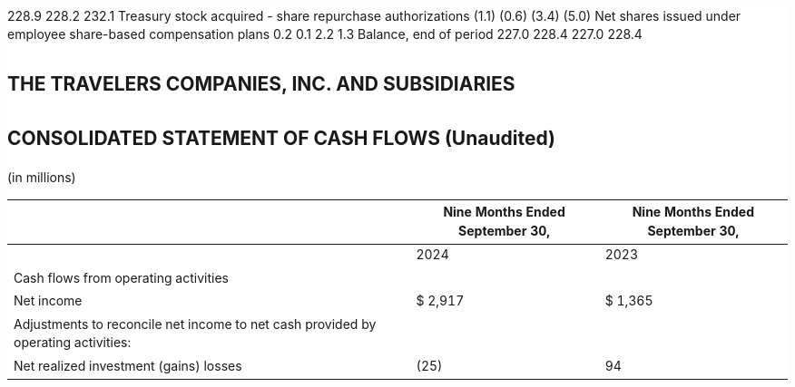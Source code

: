 <td>228.9</td>
<td>228.2</td>
<td>232.1</td>
</tr>
<tr>
<td>Treasury stock acquired - share repurchase authorizations</td>
<td>(1.1)</td>
<td>(0.6)</td>
<td>(3.4)</td>
<td>(5.0)</td>
</tr>
<tr>
<td>Net shares issued under employee share-based compensation plans</td>
<td>0.2</td>
<td>0.1</td>
<td>2.2</td>
<td>1.3</td>
</tr>
<tr>
<td>Balance, end of period</td>
<td>227.0</td>
<td>228.4</td>
<td>227.0</td>
<td>228.4</td>
</tr>
</tbody>
</table>
<h2>THE TRAVELERS COMPANIES, INC. AND SUBSIDIARIES</h2>
<h2>CONSOLIDATED STATEMENT OF CASH FLOWS (Unaudited)</h2>
<p>(in millions)</p>
<table>
<thead>
<tr>
<th></th>
<th>Nine Months Ended September 30,</th>
<th>Nine Months Ended September 30,</th>
</tr>
</thead>
<tbody>
<tr>
<td></td>
<td>2024</td>
<td>2023</td>
</tr>
<tr>
<td>Cash flows from operating activities</td>
<td></td>
<td></td>
</tr>
<tr>
<td>Net income</td>
<td>$ 2,917</td>
<td>$ 1,365</td>
</tr>
<tr>
<td>Adjustments to reconcile net income to net cash provided by operating activities:</td>
<td></td>
<td></td>
</tr>
<tr>
<td>Net realized investment (gains) losses</td>
<td>(25)</td>
<td>94</td>
</tr>